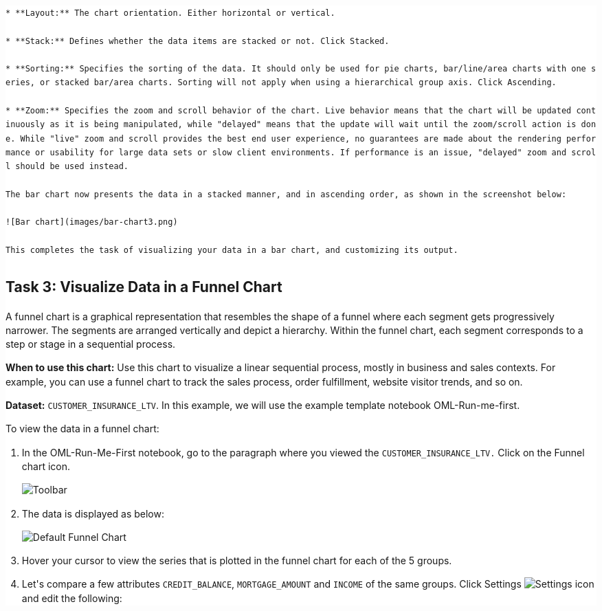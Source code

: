 	* **Layout:** The chart orientation. Either horizontal or vertical.

	* **Stack:** Defines whether the data items are stacked or not. Click Stacked.

	* **Sorting:** Specifies the sorting of the data. It should only be used for pie charts, bar/line/area charts with one series, or stacked bar/area charts. Sorting will not apply when using a hierarchical group axis. Click Ascending. 

	* **Zoom:** Specifies the zoom and scroll behavior of the chart. Live behavior means that the chart will be updated continuously as it is being manipulated, while "delayed" means that the update will wait until the zoom/scroll action is done. While "live" zoom and scroll provides the best end user experience, no guarantees are made about the rendering performance or usability for large data sets or slow client environments. If performance is an issue, "delayed" zoom and scroll should be used instead.

	The bar chart now presents the data in a stacked manner, and in ascending order, as shown in the screenshot below:

	![Bar chart](images/bar-chart3.png)

	This completes the task of visualizing your data in a bar chart, and customizing its output.

## Task 3: Visualize Data in a Funnel Chart

A funnel chart is a graphical representation that resembles the shape of a funnel where each segment gets progressively narrower. The segments are arranged vertically and depict a hierarchy. Within the funnel chart, each segment corresponds to a step or stage in a sequential process.

**When to use this chart:** Use this chart to visualize a linear sequential process, mostly in business and sales contexts. For example, you can use a funnel chart to track the sales process, order fulfillment, website visitor trends, and so on.   

**Dataset:** `CUSTOMER_INSURANCE_LTV`. In this example, we will use the example template notebook OML-Run-me-first.

To view the data in a funnel chart:
1. In the OML-Run-Me-First notebook, go to the paragraph where you viewed the `CUSTOMER_INSURANCE_LTV.` Click on the Funnel chart icon.

	![Toolbar](images/visual-toolbar-funnel.png)

2. The data is displayed as below:

	![Default Funnel Chart](images/default-funnel-chart.png)

3. Hover your cursor to view the series that is plotted in the funnel chart for each of the 5 groups.

4. Let's compare a few attributes `CREDIT_BALANCE`, `MORTGAGE_AMOUNT` and `INCOME` of the same groups. Click Settings ![Settings icon](images/settings-icon.png) and edit the following:
